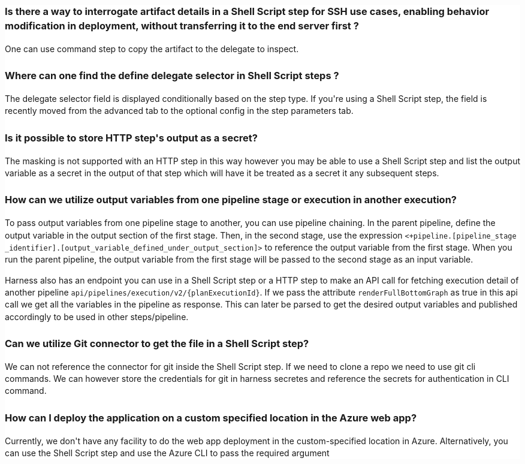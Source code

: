 
### Is there a way to interrogate artifact details in a Shell Script step for SSH use cases, enabling behavior modification in deployment, without transferring it to the end server first ?

One can use command step to copy the artifact to the delegate to inspect. 

### Where can one find the define delegate selector in Shell Script steps ?

The delegate selector field is displayed conditionally based on the step type. If you're using a Shell Script step, the field is recently moved from the advanced tab to the optional config in the step parameters tab.


### Is it possible to store HTTP step's output as a secret?

The masking is not supported with an HTTP step in this way however you may be able to use a Shell Script step and list the output variable as a secret in the output of that step which will have it be treated as a secret it any subsequent steps.

### How can we utilize output variables from one pipeline stage or execution in another execution?

To pass output variables from one pipeline stage to another, you can use pipeline chaining. In the parent pipeline, define the output variable in the output section of the first stage. Then, in the second stage, use the expression `<+pipeline.[pipeline_stage_identifier].[output_variable_defined_under_output_section]>` to reference the output variable from the first stage. When you run the parent pipeline, the output variable from the first stage will be passed to the second stage as an input variable.

Harness also has an endpoint you can use in a Shell Script step or a HTTP step to make an API call for fetching execution detail of another pipeline `api/pipelines/execution/v2/{planExecutionId}`. If we pass the attribute `renderFullBottomGraph` as true in this api call we get all the variables in the pipeline as response.
This can later be parsed to get the desired output variables and published accordingly to be used in other steps/pipeline.

### Can we utilize Git connector to get the file in a Shell Script step?

We can not reference the connector for git inside the Shell Script step. If we need to clone a repo we need to use git cli commands. We can however store the credentials for git in harness secretes and reference the secrets for authentication in CLI command.

### How can I deploy the application on a custom specified location in the Azure web app?

Currently, we don't have any facility to do the web app deployment in the custom-specified location in Azure. Alternatively, you can use the Shell Script step and use the Azure CLI to pass the required argument

